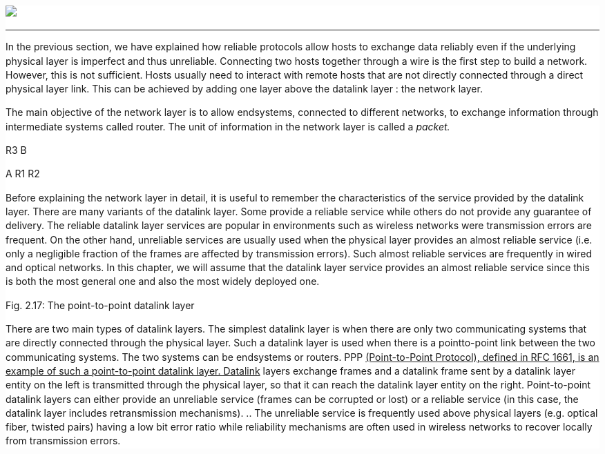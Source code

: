 
![](Networking-protocols.pdf-28-0.png)

-----

In the previous section, we have explained how reliable protocols allow hosts to exchange data reliably even if the
underlying physical layer is imperfect and thus unreliable. Connecting two hosts together through a wire is the
first step to build a network. However, this is not sufficient. Hosts usually need to interact with remote hosts that
are not directly connected through a direct physical layer link. This can be achieved by adding one layer above
the datalink layer : the network layer.

The main objective of the network layer is to allow endsystems, connected to different networks, to exchange
information through intermediate systems called router. The unit of information in the network layer is called a
_packet._

R3 B

A R1 R2

Before explaining the network layer in detail, it is useful to remember the characteristics of the service provided
by the datalink layer. There are many variants of the datalink layer. Some provide a reliable service while others
do not provide any guarantee of delivery. The reliable datalink layer services are popular in environments such
as wireless networks were transmission errors are frequent. On the other hand, unreliable services are usually
used when the physical layer provides an almost reliable service (i.e. only a negligible fraction of the frames are
affected by transmission errors). Such almost reliable services are frequently in wired and optical networks. In
this chapter, we will assume that the datalink layer service provides an almost reliable service since this is both
the most general one and also the most widely deployed one.

Fig. 2.17: The point-to-point datalink layer

There are two main types of datalink layers. The simplest datalink layer is when there are only two communicating
systems that are directly connected through the physical layer. Such a datalink layer is used when there is a pointto-point link between the two communicating systems. The two systems can be endsystems or routers. PPP
[(Point-to-Point Protocol), defined in RFC 1661, is an example of such a point-to-point datalink layer. Datalink](https://tools.ietf.org/html/rfc1661.html)
layers exchange frames and a datalink frame sent by a datalink layer entity on the left is transmitted through the
physical layer, so that it can reach the datalink layer entity on the right. Point-to-point datalink layers can either
provide an unreliable service (frames can be corrupted or lost) or a reliable service (in this case, the datalink layer
includes retransmission mechanisms). .. The unreliable service is frequently used above physical layers (e.g.
optical fiber, twisted pairs) having a low bit error ratio while reliability mechanisms are often used in wireless
networks to recover locally from transmission errors.
